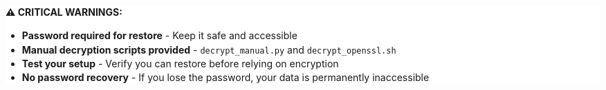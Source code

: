 **⚠️ CRITICAL WARNINGS:**
- **Password required for restore** - Keep it safe and accessible
- **Manual decryption scripts provided** - `decrypt_manual.py` and `decrypt_openssl.sh`
- **Test your setup** - Verify you can restore before relying on encryption
- **No password recovery** - If you lose the password, your data is permanently inaccessible